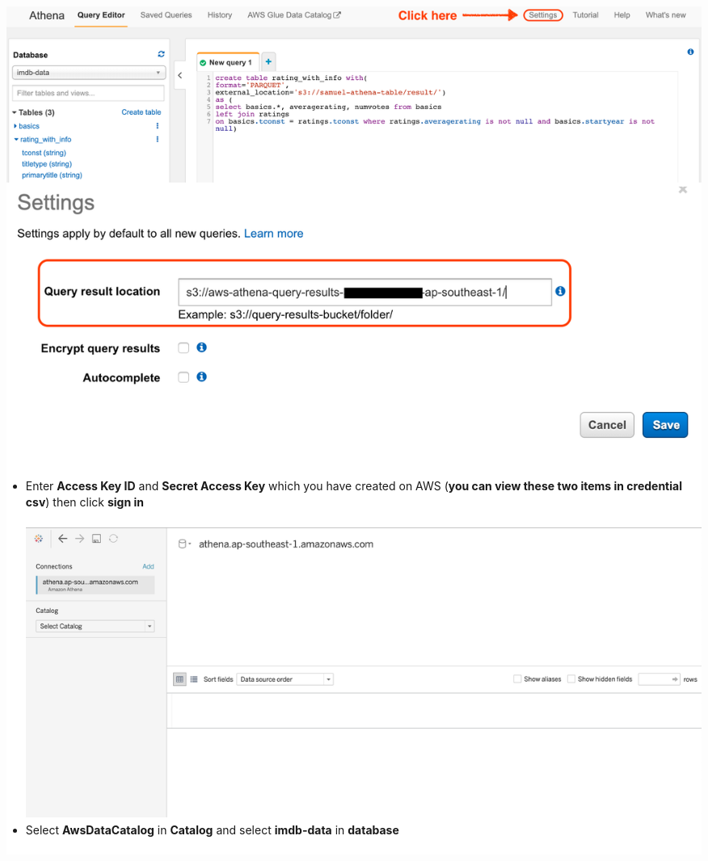 ![athena-4.png](/images/athena-4.png)<br>
![athena-5.png](/images/athena-5.png)<br><br>
* 	Enter **Access Key ID** and **Secret Access Key** which you have created on AWS (**you can view these two items in credential csv**) then click **sign in**<br><br>
![tableau-3.png](/images/tableau-3.png)<br>
* 	Select **AwsDataCatalog** in **Catalog** and select **imdb-data** in **database**<br><br>